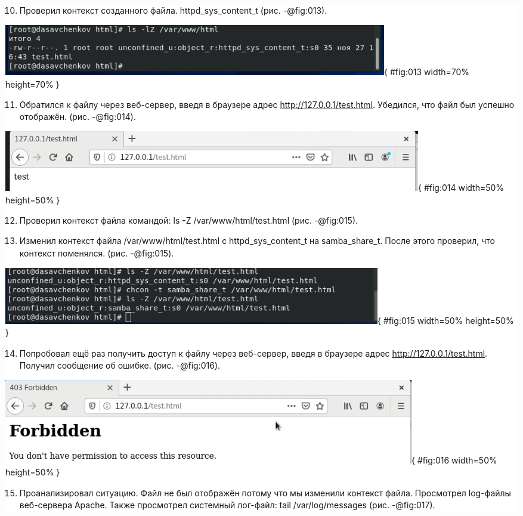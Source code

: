 10. Проверил контекст созданного файла. httpd_sys_content_t (рис. -@fig:013). 

![Проверка](image/11.png){ #fig:013 width=70% height=70% }

11. Обратился к файлу через веб-сервер, введя в браузере адрес http://127.0.0.1/test.html. Убедился, что файл был успешно отображён. (рис. -@fig:014). 

![Получение доступа к файлу через браузер](image/12.png){ #fig:014 width=50% height=50% }

12. Проверил контекст файла командой: ls -Z /var/www/html/test.html (рис. -@fig:015). 

13. Изменил контекст файла /var/www/html/test.html с httpd_sys_content_t на samba_share_t. После этого проверил, что контекст поменялся. (рис. -@fig:015). 

![Изменение контекста, проверка](image/13.png){ #fig:015 width=50% height=50% }

14. Попробовал ещё раз получить доступ к файлу через веб-сервер, введя в браузере адрес http://127.0.0.1/test.html. Получил сообщение об ошибке. (рис. -@fig:016).

![Получение доступа к файлу через браузер](image/14.png){ #fig:016 width=50% height=50% }

15. Проанализировал ситуацию. Файл не был отображён потому что мы изменили контекст файла. Просмотрел log-файлы веб-сервера Apache. Также просмотрел системный лог-файл: tail /var/log/messages (рис. -@fig:017). 

